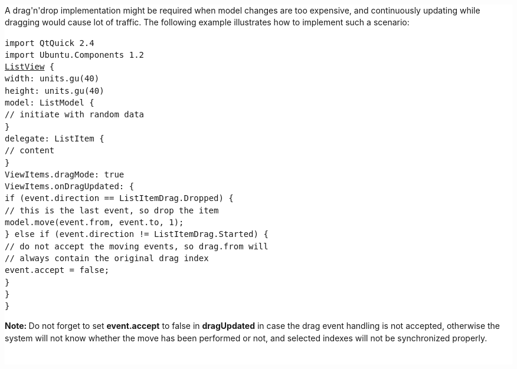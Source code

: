 <p>A drag'n'drop implementation might be required when model changes are too expensive, and continuously updating while dragging would cause lot of traffic. The following example illustrates how to implement such a scenario:</p>
<pre class="qml">import QtQuick 2.4
import Ubuntu.Components 1.2
<span class="type"><a href="QtQuick.ListView.md">ListView</a></span> {
<span class="name">width</span>: <span class="name">units</span>.<span class="name">gu</span>(<span class="number">40</span>)
<span class="name">height</span>: <span class="name">units</span>.<span class="name">gu</span>(<span class="number">40</span>)
<span class="name">model</span>: <span class="name">ListModel</span> {
<span class="comment">// initiate with random data</span>
}
<span class="name">delegate</span>: <span class="name">ListItem</span> {
<span class="comment">// content</span>
}
<span class="name">ViewItems</span>.dragMode: <span class="number">true</span>
<span class="name">ViewItems</span>.onDragUpdated: {
<span class="keyword">if</span> (<span class="name">event</span>.<span class="name">direction</span> <span class="operator">==</span> <span class="name">ListItemDrag</span>.<span class="name">Dropped</span>) {
<span class="comment">// this is the last event, so drop the item</span>
<span class="name">model</span>.<span class="name">move</span>(<span class="name">event</span>.<span class="name">from</span>, <span class="name">event</span>.<span class="name">to</span>, <span class="number">1</span>);
} <span class="keyword">else</span> <span class="keyword">if</span> (<span class="name">event</span>.<span class="name">direction</span> <span class="operator">!=</span> <span class="name">ListItemDrag</span>.<span class="name">Started</span>) {
<span class="comment">// do not accept the moving events, so drag.from will</span>
<span class="comment">// always contain the original drag index</span>
<span class="name">event</span>.<span class="name">accept</span> <span class="operator">=</span> <span class="number">false</span>;
}
}
}</pre>
<p><b>Note: </b>Do not forget to set <b>event.accept</b> to false in <b>dragUpdated</b> in case the drag event handling is not accepted, otherwise the system will not know whether the move has been performed or not, and selected indexes will not be synchronized properly.</p>
<br/>
